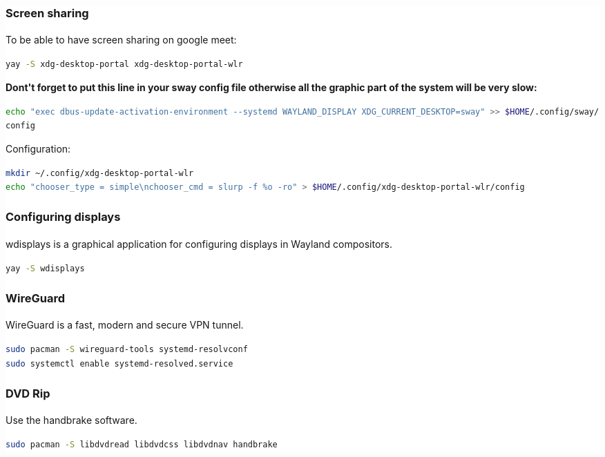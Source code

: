 ### Screen sharing

To be able to have screen sharing on google meet:

```bash
yay -S xdg-desktop-portal xdg-desktop-portal-wlr
```

**Dont't forget to put this line in your sway config file otherwise all the graphic part of the system will be very slow:**

```bash
echo "exec dbus-update-activation-environment --systemd WAYLAND_DISPLAY XDG_CURRENT_DESKTOP=sway" >> $HOME/.config/sway/config
```

Configuration:

```bash
mkdir ~/.config/xdg-desktop-portal-wlr
echo "chooser_type = simple\nchooser_cmd = slurp -f %o -ro" > $HOME/.config/xdg-desktop-portal-wlr/config
```

### Configuring displays

wdisplays is a graphical application for configuring displays in Wayland compositors.

```bash
yay -S wdisplays
```

### WireGuard

WireGuard is a fast, modern and secure VPN tunnel.

```bash
sudo pacman -S wireguard-tools systemd-resolvconf
sudo systemctl enable systemd-resolved.service
```

### DVD Rip

Use the handbrake software.

```bash
sudo pacman -S libdvdread libdvdcss libdvdnav handbrake
```
